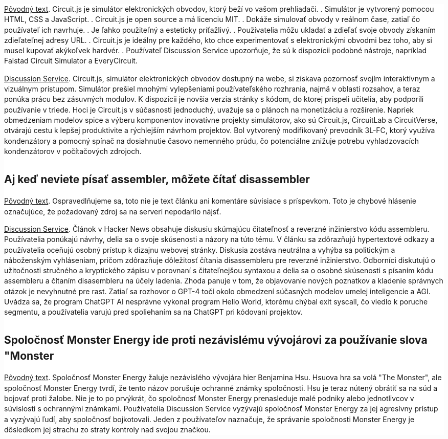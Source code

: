 [Pôvodný text](http://lushprojects.com/circuitjs/circuitjs.html).
Circuit.js je simulátor elektronických obvodov, ktorý beží vo vašom prehliadači. . Simulátor je vytvorený pomocou HTML, CSS a JavaScript. . Circuit.js je open source a má licenciu MIT. . Dokáže simulovať obvody v reálnom čase, zatiaľ čo používateľ ich navrhuje. . Je ľahko použiteľný a esteticky príťažlivý. . Používatelia môžu ukladať a zdieľať svoje obvody získaním zdieľateľnej adresy URL. . Circuit.js je ideálny pre každého, kto chce experimentovať s elektronickými obvodmi bez toho, aby si musel kupovať akýkoľvek hardvér. . Používateľ Discussion Service upozorňuje, že sú k dispozícii podobné nástroje, napríklad Falstad Circuit Simulator a EveryCircuit.

[Discussion Service](http://news.ycombinator.com/item?id=35437065).
Circuit.js, simulátor elektronických obvodov dostupný na webe, si získava pozornosť svojím interaktívnym a vizuálnym prístupom. Simulátor prešiel mnohými vylepšeniami používateľského rozhrania, najmä v oblasti rozsahov, a teraz ponúka prácu bez zásuvných modulov. K dispozícii je novšia verzia stránky s kódom, do ktorej prispeli učitelia, aby podporili používanie v triede. Hoci je Circuit.js v súčasnosti jednoduchý, uvažuje sa o plánoch na monetizáciu a rozšírenie. Napriek obmedzeniam modelov spice a výberu komponentov inovatívne projekty simulátorov, ako sú Circuit.js, CircuitLab a CircuitVerse, otvárajú cestu k lepšej produktivite a rýchlejším návrhom projektov. Bol vytvorený modifikovaný prevodník 3L-FC, ktorý využíva kondenzátory a pomocný spínač na dosiahnutie časovo nemenného prúdu, čo potenciálne znižuje potrebu vyhladzovacích kondenzátorov v počítačových zdrojoch.

## Aj keď neviete písať assembler, môžete čítať disassembler

[Pôvodný text](https://wordsandbuttons.online/you_dont_have_to_learn_assembly_to_read_disassembly.html).
Ospravedlňujeme sa, toto nie je text článku ani komentáre súvisiace s príspevkom. Toto je chybové hlásenie označujúce, že požadovaný zdroj sa na serveri nepodarilo nájsť.

[Discussion Service](http://news.ycombinator.com/item?id=35435811).
Článok v Hacker News obsahuje diskusiu skúmajúcu čitateľnosť a reverzné inžinierstvo kódu assembleru. Používatelia ponúkajú návrhy, delia sa o svoje skúsenosti a názory na túto tému. V článku sa zdôrazňujú hypertextové odkazy a používatelia oceňujú osobný prístup k dizajnu webovej stránky. Diskusia zostáva neutrálna a vyhýba sa politickým a náboženským vyhláseniam, pričom zdôrazňuje dôležitosť čítania disassembleru pre reverzné inžinierstvo. Odborníci diskutujú o užitočnosti stručného a kryptického zápisu v porovnaní s čitateľnejšou syntaxou a delia sa o osobné skúsenosti s písaním kódu assembleru a čítaním disasembleru na účely ladenia. Zhoda panuje v tom, že objavovanie nových poznatkov a kladenie správnych otázok je nevyhnutné pre rast. Zatiaľ sa rozhovor o GPT-4 točí okolo obmedzení súčasných modelov umelej inteligencie a AGI. Uvádza sa, že program ChatGPT AI nesprávne vykonal program Hello World, ktorému chýbal exit syscall, čo viedlo k poruche segmentu, a používatelia varujú pred spoliehaním sa na ChatGPT pri kódovaní projektov.

## Spoločnosť Monster Energy ide proti nezávislému vývojárovi za používanie slova "Monster

[Pôvodný text](https://www.thegamer.com/monster-energy-goes-after-glowstick-entertainment-for-using-the-word-monster/).
Spoločnosť Monster Energy žaluje nezávislého vývojára hier Benjamina Hsu. Hsuova hra sa volá "The Monster", ale spoločnosť Monster Energy tvrdí, že tento názov porušuje ochranné známky spoločnosti. Hsu je teraz nútený obrátiť sa na súd a bojovať proti žalobe. Nie je to po prvýkrát, čo spoločnosť Monster Energy prenasleduje malé podniky alebo jednotlivcov v súvislosti s ochrannými známkami. Používatelia Discussion Service vyzývajú spoločnosť Monster Energy za jej agresívny prístup a vyzývajú ľudí, aby spoločnosť bojkotovali. Jeden z používateľov naznačuje, že správanie spoločnosti Monster Energy je dôsledkom jej strachu zo straty kontroly nad svojou značkou.
